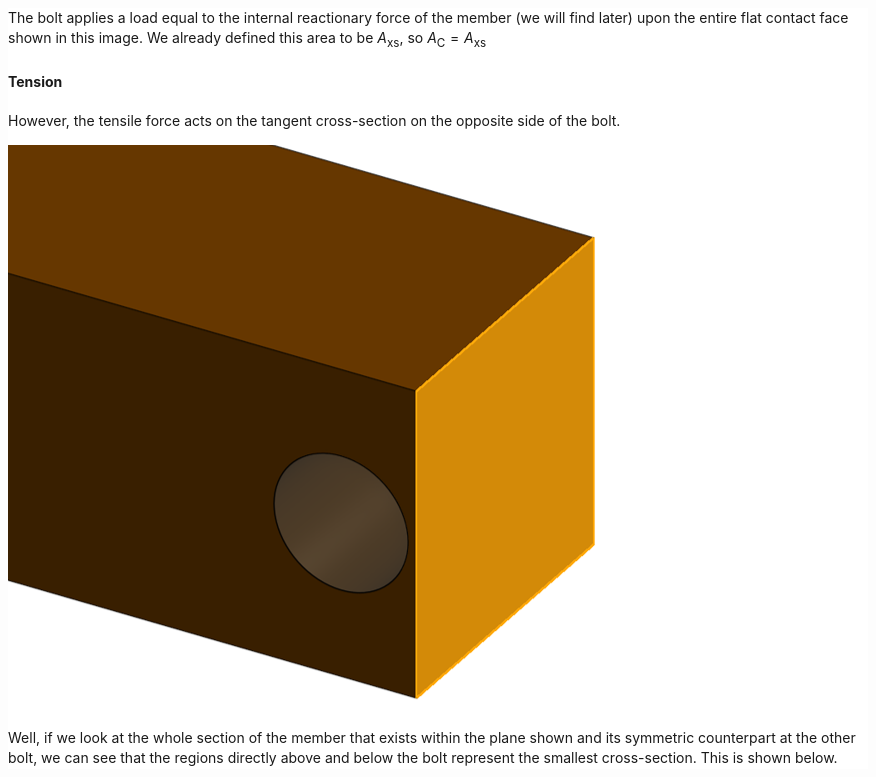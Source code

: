 The bolt applies a load equal to the internal reactionary force of the member (we will find later) upon the entire flat contact face shown in this image. We already defined this area to be $A_{\mathrm{xs}}$, so $A_{\mathrm{C}} = A_{\mathrm{xs}}$

#### Tension

However, the tensile force acts on the tangent cross-section on the opposite side of the bolt.

![Application of Tensile Force](../../images/truss-member-tension-section.png)

Well, if we look at the whole section of the member that exists within the plane shown and its symmetric counterpart at the other bolt, we can see that the regions directly above and below the bolt represent the smallest cross-section. This is shown below.
